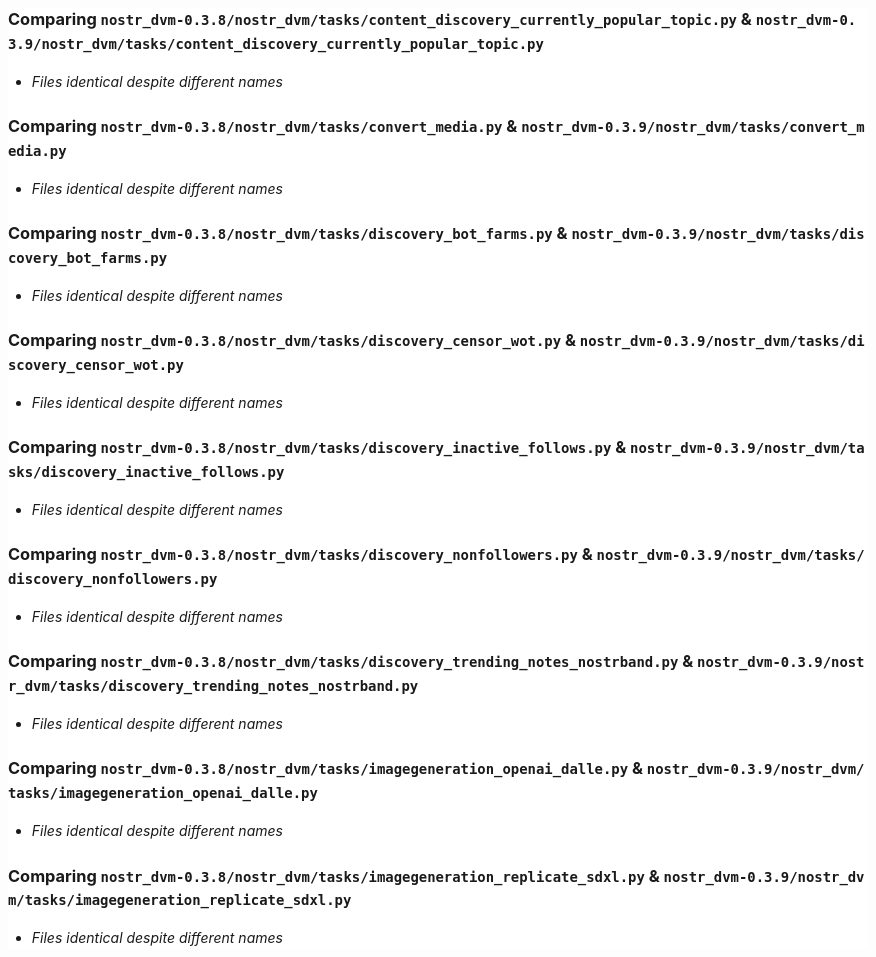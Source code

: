 ### Comparing `nostr_dvm-0.3.8/nostr_dvm/tasks/content_discovery_currently_popular_topic.py` & `nostr_dvm-0.3.9/nostr_dvm/tasks/content_discovery_currently_popular_topic.py`

 * *Files identical despite different names*

### Comparing `nostr_dvm-0.3.8/nostr_dvm/tasks/convert_media.py` & `nostr_dvm-0.3.9/nostr_dvm/tasks/convert_media.py`

 * *Files identical despite different names*

### Comparing `nostr_dvm-0.3.8/nostr_dvm/tasks/discovery_bot_farms.py` & `nostr_dvm-0.3.9/nostr_dvm/tasks/discovery_bot_farms.py`

 * *Files identical despite different names*

### Comparing `nostr_dvm-0.3.8/nostr_dvm/tasks/discovery_censor_wot.py` & `nostr_dvm-0.3.9/nostr_dvm/tasks/discovery_censor_wot.py`

 * *Files identical despite different names*

### Comparing `nostr_dvm-0.3.8/nostr_dvm/tasks/discovery_inactive_follows.py` & `nostr_dvm-0.3.9/nostr_dvm/tasks/discovery_inactive_follows.py`

 * *Files identical despite different names*

### Comparing `nostr_dvm-0.3.8/nostr_dvm/tasks/discovery_nonfollowers.py` & `nostr_dvm-0.3.9/nostr_dvm/tasks/discovery_nonfollowers.py`

 * *Files identical despite different names*

### Comparing `nostr_dvm-0.3.8/nostr_dvm/tasks/discovery_trending_notes_nostrband.py` & `nostr_dvm-0.3.9/nostr_dvm/tasks/discovery_trending_notes_nostrband.py`

 * *Files identical despite different names*

### Comparing `nostr_dvm-0.3.8/nostr_dvm/tasks/imagegeneration_openai_dalle.py` & `nostr_dvm-0.3.9/nostr_dvm/tasks/imagegeneration_openai_dalle.py`

 * *Files identical despite different names*

### Comparing `nostr_dvm-0.3.8/nostr_dvm/tasks/imagegeneration_replicate_sdxl.py` & `nostr_dvm-0.3.9/nostr_dvm/tasks/imagegeneration_replicate_sdxl.py`

 * *Files identical despite different names*
